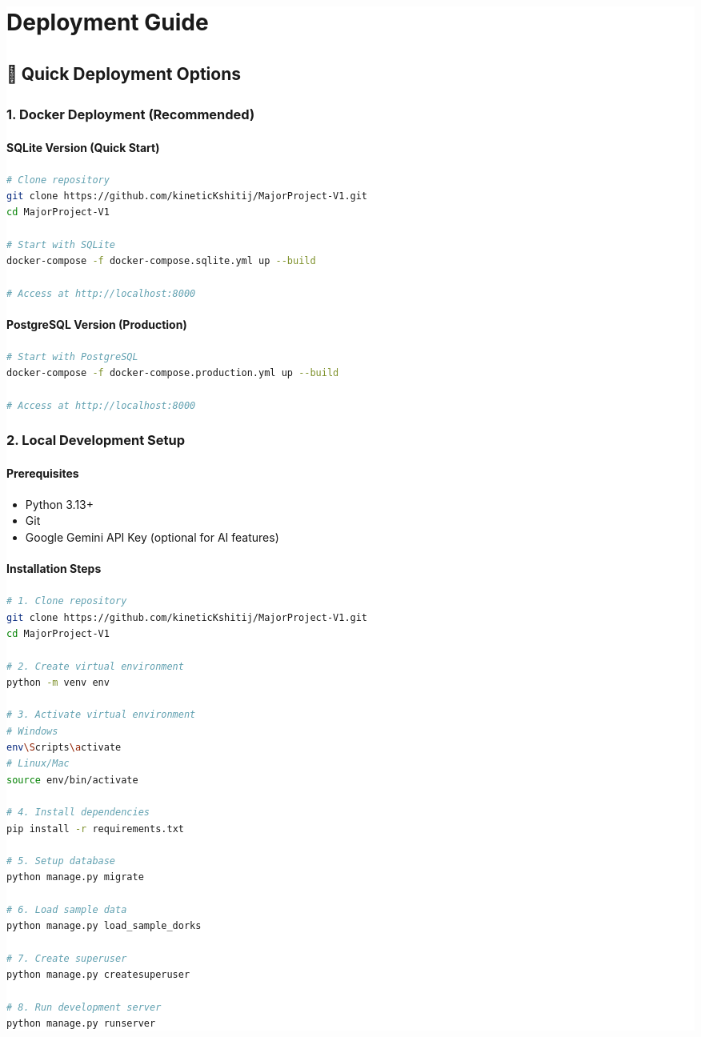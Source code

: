 # Deployment Guide

## 🚀 Quick Deployment Options

### 1. Docker Deployment (Recommended)

#### SQLite Version (Quick Start)
```bash
# Clone repository
git clone https://github.com/kineticKshitij/MajorProject-V1.git
cd MajorProject-V1

# Start with SQLite
docker-compose -f docker-compose.sqlite.yml up --build

# Access at http://localhost:8000
```

#### PostgreSQL Version (Production)
```bash
# Start with PostgreSQL
docker-compose -f docker-compose.production.yml up --build

# Access at http://localhost:8000
```

### 2. Local Development Setup

#### Prerequisites
- Python 3.13+
- Git
- Google Gemini API Key (optional for AI features)

#### Installation Steps
```bash
# 1. Clone repository
git clone https://github.com/kineticKshitij/MajorProject-V1.git
cd MajorProject-V1

# 2. Create virtual environment
python -m venv env

# 3. Activate virtual environment
# Windows
env\Scripts\activate
# Linux/Mac
source env/bin/activate

# 4. Install dependencies
pip install -r requirements.txt

# 5. Setup database
python manage.py migrate

# 6. Load sample data
python manage.py load_sample_dorks

# 7. Create superuser
python manage.py createsuperuser

# 8. Run development server
python manage.py runserver
```